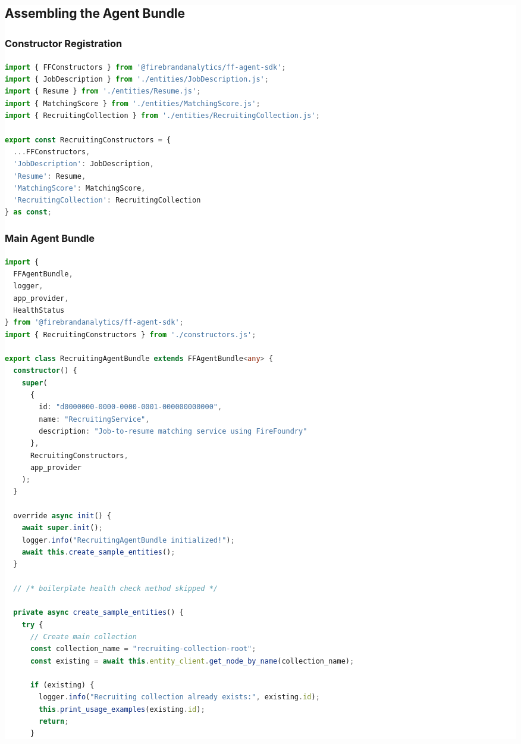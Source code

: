 ## Assembling the Agent Bundle

### Constructor Registration

```typescript
import { FFConstructors } from '@firebrandanalytics/ff-agent-sdk';
import { JobDescription } from './entities/JobDescription.js';
import { Resume } from './entities/Resume.js';
import { MatchingScore } from './entities/MatchingScore.js';
import { RecruitingCollection } from './entities/RecruitingCollection.js';

export const RecruitingConstructors = {
  ...FFConstructors,
  'JobDescription': JobDescription,
  'Resume': Resume,
  'MatchingScore': MatchingScore,
  'RecruitingCollection': RecruitingCollection
} as const;
```

### Main Agent Bundle

```typescript
import {
  FFAgentBundle,
  logger,
  app_provider,
  HealthStatus
} from '@firebrandanalytics/ff-agent-sdk';
import { RecruitingConstructors } from './constructors.js';

export class RecruitingAgentBundle extends FFAgentBundle<any> {
  constructor() {
    super(
      {
        id: "d0000000-0000-0000-0001-000000000000",
        name: "RecruitingService", 
        description: "Job-to-resume matching service using FireFoundry"
      },
      RecruitingConstructors,
      app_provider
    );
  }

  override async init() {
    await super.init();
    logger.info("RecruitingAgentBundle initialized!");
    await this.create_sample_entities();
  }

  // /* boilerplate health check method skipped */

  private async create_sample_entities() {
    try {
      // Create main collection
      const collection_name = "recruiting-collection-root";
      const existing = await this.entity_client.get_node_by_name(collection_name);
      
      if (existing) {
        logger.info("Recruiting collection already exists:", existing.id);
        this.print_usage_examples(existing.id);
        return;
      }
```